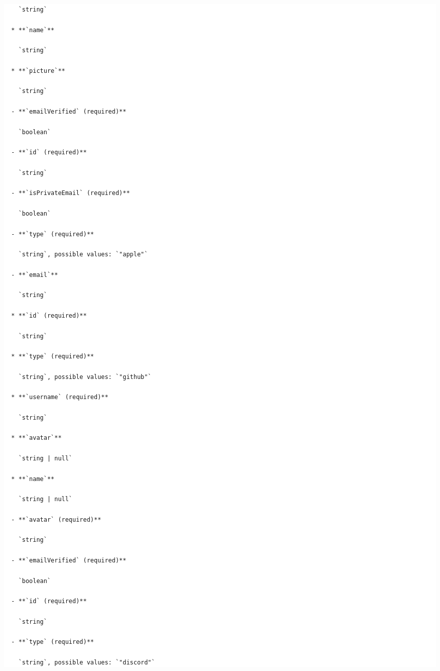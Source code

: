         `string`

      * **`name`**

        `string`

      * **`picture`**

        `string`

      - **`emailVerified` (required)**

        `boolean`

      - **`id` (required)**

        `string`

      - **`isPrivateEmail` (required)**

        `boolean`

      - **`type` (required)**

        `string`, possible values: `"apple"`

      - **`email`**

        `string`

      * **`id` (required)**

        `string`

      * **`type` (required)**

        `string`, possible values: `"github"`

      * **`username` (required)**

        `string`

      * **`avatar`**

        `string | null`

      * **`name`**

        `string | null`

      - **`avatar` (required)**

        `string`

      - **`emailVerified` (required)**

        `boolean`

      - **`id` (required)**

        `string`

      - **`type` (required)**

        `string`, possible values: `"discord"`
